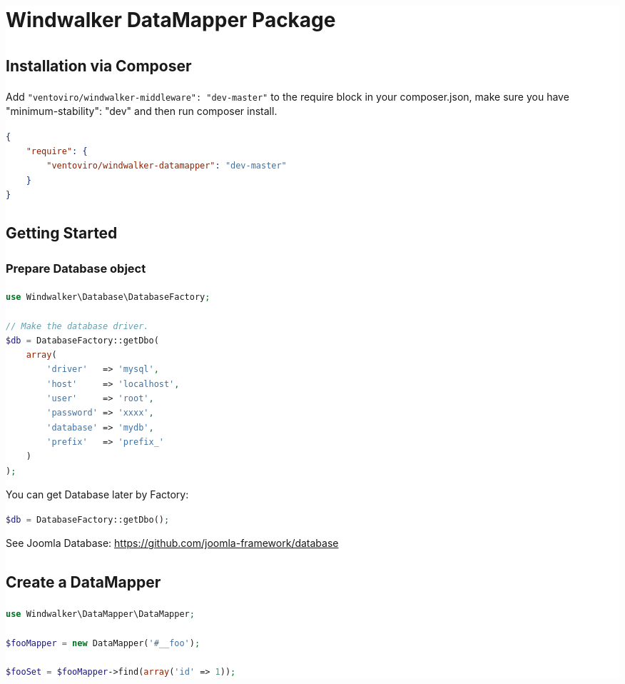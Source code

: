 # Windwalker DataMapper Package

## Installation via Composer

Add `"ventoviro/windwalker-middleware": "dev-master"` to the require block in your composer.json, make sure you have "minimum-stability": "dev" and then run composer install.

``` json
{
    "require": {
        "ventoviro/windwalker-datamapper": "dev-master"
    }
}
```

## Getting Started

### Prepare Database object

``` php
use Windwalker\Database\DatabaseFactory;

// Make the database driver.
$db = DatabaseFactory::getDbo(
	array(
		'driver'   => 'mysql',
		'host'     => 'localhost',
		'user'     => 'root',
		'password' => 'xxxx',
		'database' => 'mydb',
		'prefix'   => 'prefix_'
	)
);
```

You can get Database later by Factory:

``` php
$db = DatabaseFactory::getDbo();
```

See Joomla Database: https://github.com/joomla-framework/database

## Create a DataMapper

``` php
use Windwalker\DataMapper\DataMapper;

$fooMapper = new DataMapper('#__foo');

$fooSet = $fooMapper->find(array('id' => 1));
```
